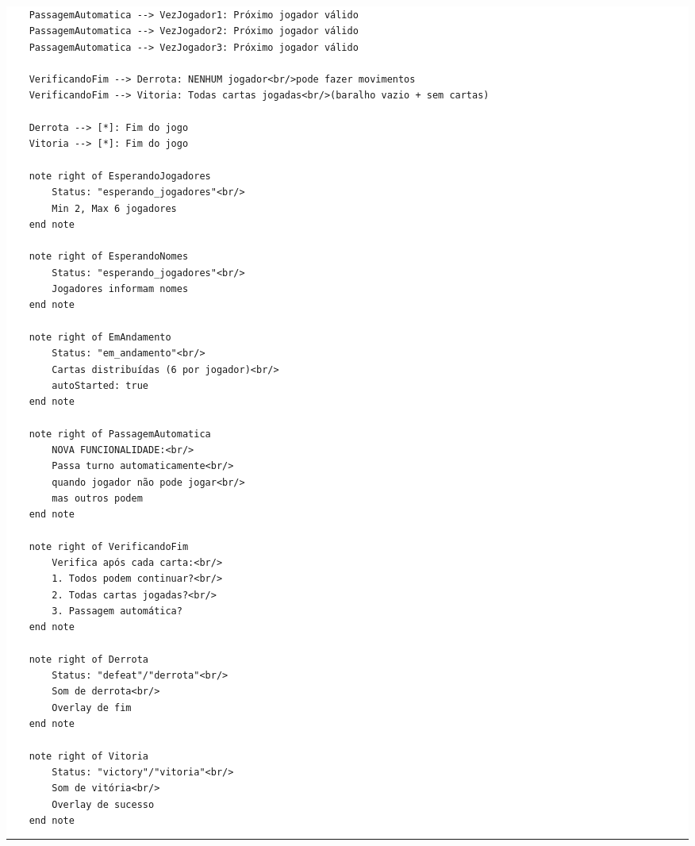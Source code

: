 ```mermaid
    PassagemAutomatica --> VezJogador1: Próximo jogador válido
    PassagemAutomatica --> VezJogador2: Próximo jogador válido
    PassagemAutomatica --> VezJogador3: Próximo jogador válido
    
    VerificandoFim --> Derrota: NENHUM jogador<br/>pode fazer movimentos
    VerificandoFim --> Vitoria: Todas cartas jogadas<br/>(baralho vazio + sem cartas)
    
    Derrota --> [*]: Fim do jogo
    Vitoria --> [*]: Fim do jogo
    
    note right of EsperandoJogadores
        Status: "esperando_jogadores"<br/>
        Min 2, Max 6 jogadores
    end note
    
    note right of EsperandoNomes
        Status: "esperando_jogadores"<br/>
        Jogadores informam nomes
    end note
    
    note right of EmAndamento
        Status: "em_andamento"<br/>
        Cartas distribuídas (6 por jogador)<br/>
        autoStarted: true
    end note
    
    note right of PassagemAutomatica
        NOVA FUNCIONALIDADE:<br/>
        Passa turno automaticamente<br/>
        quando jogador não pode jogar<br/>
        mas outros podem
    end note
    
    note right of VerificandoFim
        Verifica após cada carta:<br/>
        1. Todos podem continuar?<br/>
        2. Todas cartas jogadas?<br/>
        3. Passagem automática?
    end note
    
    note right of Derrota
        Status: "defeat"/"derrota"<br/>
        Som de derrota<br/>
        Overlay de fim
    end note
    
    note right of Vitoria
        Status: "victory"/"vitoria"<br/>
        Som de vitória<br/>
        Overlay de sucesso
    end note
```

---